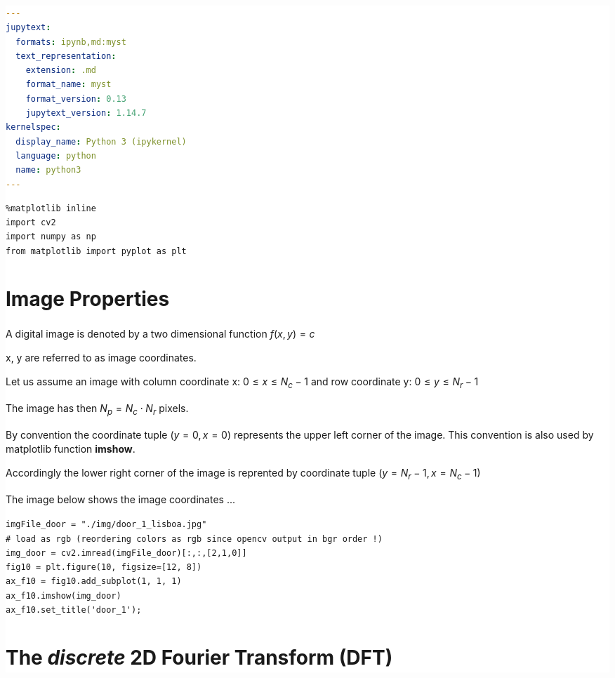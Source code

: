 ```yaml
---
jupytext:
  formats: ipynb,md:myst
  text_representation:
    extension: .md
    format_name: myst
    format_version: 0.13
    jupytext_version: 1.14.7
kernelspec:
  display_name: Python 3 (ipykernel)
  language: python
  name: python3
---
```


```{code-cell} ipython3
%matplotlib inline
import cv2
import numpy as np
from matplotlib import pyplot as plt
```

#  Image Properties

A digital image is denoted by a two dimensional function $f(x,y) = c$

x, y are referred to as image coordinates. 

Let us assume an image with column coordinate x: $0 \le x \le N_c - 1$ 
and row coordinate y: $0 \le y \le N_r - 1$

The image has then $N_p = N_c \cdot N_r$ pixels.

By convention the coordinate tuple $(y=0, x=0)$ represents the upper left corner of the image. This convention is also used by matplotlib function **imshow**.

Accordingly the lower right corner of the image is reprented by coordinate tuple $(y=N_r -1, x=N_c - 1)$ 


The image below shows the image coordinates ...

```{code-cell} ipython3
imgFile_door = "./img/door_1_lisboa.jpg"
# load as rgb (reordering colors as rgb since opencv output in bgr order !)
img_door = cv2.imread(imgFile_door)[:,:,[2,1,0]]
fig10 = plt.figure(10, figsize=[12, 8])
ax_f10 = fig10.add_subplot(1, 1, 1)
ax_f10.imshow(img_door)
ax_f10.set_title('door_1');
```

#  The *discrete* 2D Fourier Transform (DFT) 
